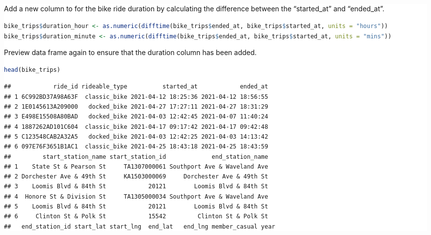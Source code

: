 Add a new column to for the bike ride duration by calculating the
difference between the “started_at” and “ended_at”.

``` r
bike_trips$duration_hour <- as.numeric(difftime(bike_trips$ended_at, bike_trips$started_at, units = "hours"))
bike_trips$duration_minute <- as.numeric(difftime(bike_trips$ended_at, bike_trips$started_at, units = "mins"))
```

Preview data frame again to ensure that the duration column has been
added.

``` r
head(bike_trips)
```

    ##            ride_id rideable_type          started_at            ended_at
    ## 1 6C992BD37A98A63F  classic_bike 2021-04-12 18:25:36 2021-04-12 18:56:55
    ## 2 1E0145613A209000   docked_bike 2021-04-27 17:27:11 2021-04-27 18:31:29
    ## 3 E498E15508A80BAD   docked_bike 2021-04-03 12:42:45 2021-04-07 11:40:24
    ## 4 1887262AD101C604  classic_bike 2021-04-17 09:17:42 2021-04-17 09:42:48
    ## 5 C123548CAB2A32A5   docked_bike 2021-04-03 12:42:25 2021-04-03 14:13:42
    ## 6 097E76F3651B1AC1  classic_bike 2021-04-25 18:43:18 2021-04-25 18:43:59
    ##         start_station_name start_station_id             end_station_name
    ## 1    State St & Pearson St     TA1307000061 Southport Ave & Waveland Ave
    ## 2 Dorchester Ave & 49th St     KA1503000069     Dorchester Ave & 49th St
    ## 3    Loomis Blvd & 84th St            20121        Loomis Blvd & 84th St
    ## 4  Honore St & Division St     TA1305000034 Southport Ave & Waveland Ave
    ## 5    Loomis Blvd & 84th St            20121        Loomis Blvd & 84th St
    ## 6     Clinton St & Polk St            15542         Clinton St & Polk St
    ##   end_station_id start_lat start_lng  end_lat   end_lng member_casual year